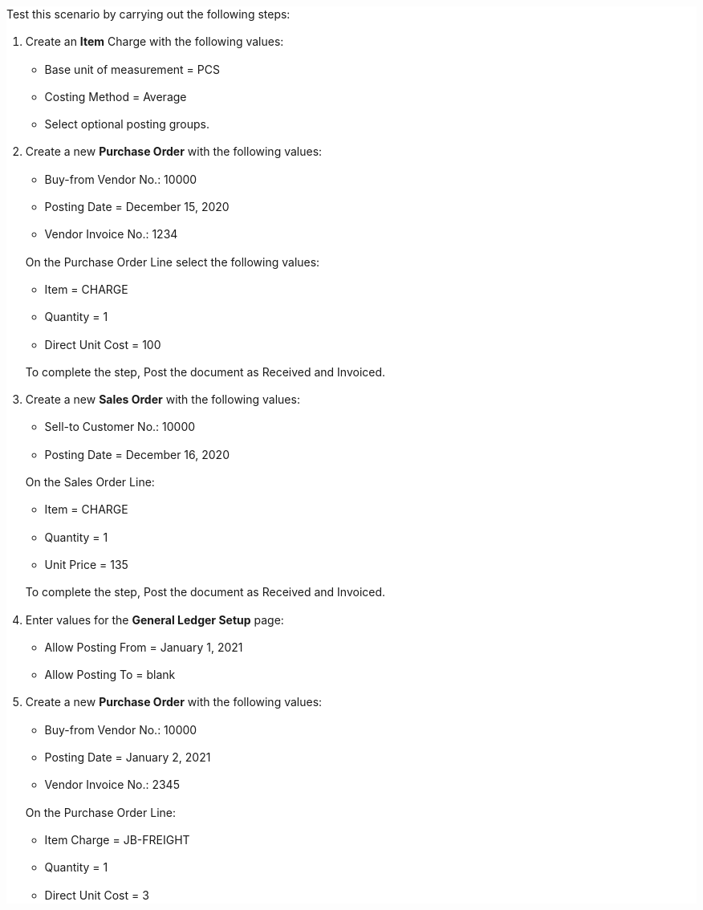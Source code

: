 Test this scenario by carrying out the following steps:

1.  Create an **Item** Charge with the following values:  

     - Base unit of measurement = PCS  

     - Costing Method = Average  

     - Select optional posting groups.  

2.  Create a new **Purchase Order** with the following values:  

     - Buy-from Vendor No.: 10000  

     - Posting Date = December 15, 2020

     - Vendor Invoice No.: 1234  

     On the Purchase Order Line select the following values:  

     - Item = CHARGE  

     - Quantity = 1  

     - Direct Unit Cost = 100  

     To complete the step, Post the document as Received and Invoiced.  

3.  Create a new **Sales Order** with the following values:  

     - Sell-to Customer No.: 10000  

     - Posting Date = December 16, 2020  

     On the Sales Order Line:  

     - Item = CHARGE  

     - Quantity = 1  

     - Unit Price = 135  

     To complete the step, Post the document as Received and Invoiced.  

4.  Enter values for the **General Ledger Setup** page:  

     - Allow Posting From = January 1, 2021  

    -  Allow Posting To = blank  

5.  Create a new **Purchase Order** with the following values:  

     - Buy-from Vendor No.: 10000  

     - Posting Date = January 2, 2021  

     - Vendor Invoice No.: 2345  

     On the Purchase Order Line:  

     - Item Charge = JB-FREIGHT  

     - Quantity = 1  

     - Direct Unit Cost = 3  
